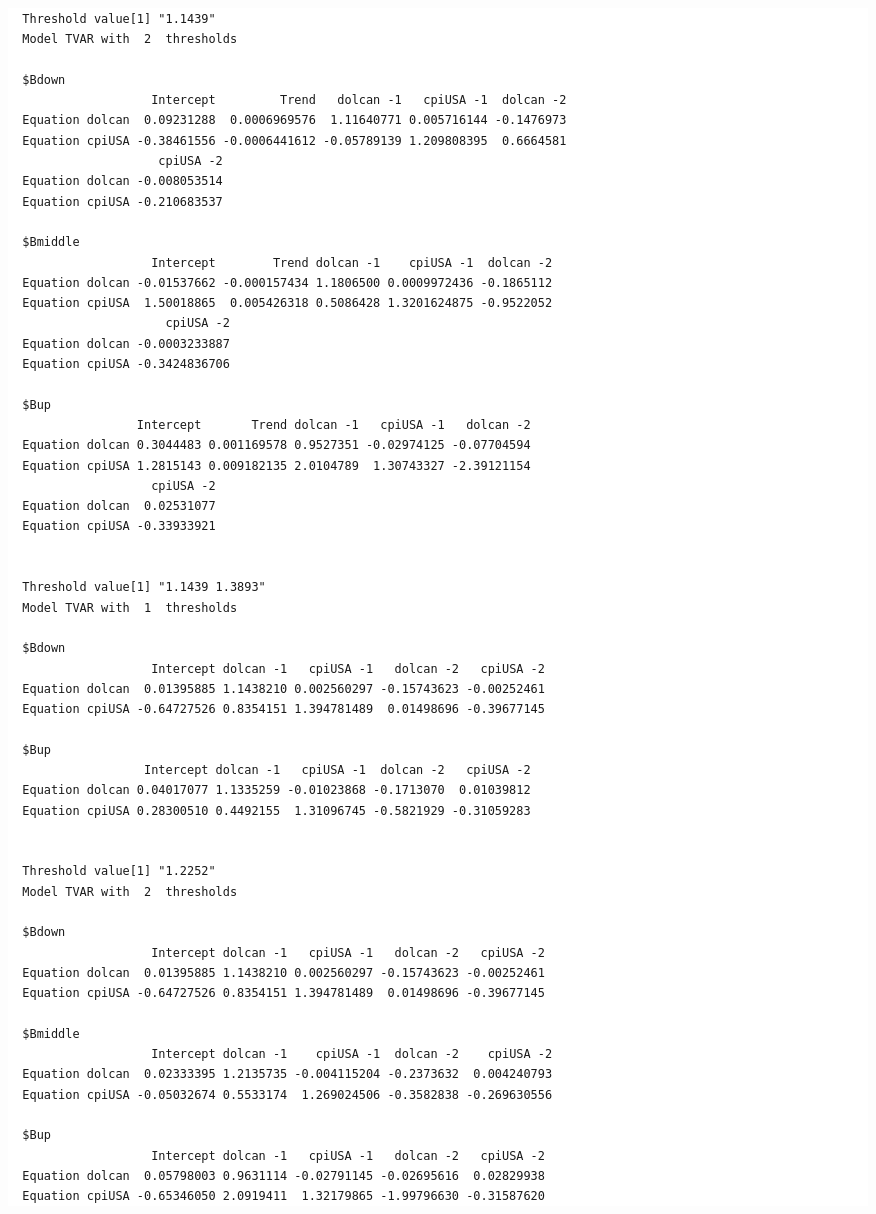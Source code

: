       
      Threshold value[1] "1.1439"
      Model TVAR with  2  thresholds
      
      $Bdown
                        Intercept         Trend   dolcan -1   cpiUSA -1  dolcan -2
      Equation dolcan  0.09231288  0.0006969576  1.11640771 0.005716144 -0.1476973
      Equation cpiUSA -0.38461556 -0.0006441612 -0.05789139 1.209808395  0.6664581
                         cpiUSA -2
      Equation dolcan -0.008053514
      Equation cpiUSA -0.210683537
      
      $Bmiddle
                        Intercept        Trend dolcan -1    cpiUSA -1  dolcan -2
      Equation dolcan -0.01537662 -0.000157434 1.1806500 0.0009972436 -0.1865112
      Equation cpiUSA  1.50018865  0.005426318 0.5086428 1.3201624875 -0.9522052
                          cpiUSA -2
      Equation dolcan -0.0003233887
      Equation cpiUSA -0.3424836706
      
      $Bup
                      Intercept       Trend dolcan -1   cpiUSA -1   dolcan -2
      Equation dolcan 0.3044483 0.001169578 0.9527351 -0.02974125 -0.07704594
      Equation cpiUSA 1.2815143 0.009182135 2.0104789  1.30743327 -2.39121154
                        cpiUSA -2
      Equation dolcan  0.02531077
      Equation cpiUSA -0.33933921
      
      
      Threshold value[1] "1.1439 1.3893"
      Model TVAR with  1  thresholds
      
      $Bdown
                        Intercept dolcan -1   cpiUSA -1   dolcan -2   cpiUSA -2
      Equation dolcan  0.01395885 1.1438210 0.002560297 -0.15743623 -0.00252461
      Equation cpiUSA -0.64727526 0.8354151 1.394781489  0.01498696 -0.39677145
      
      $Bup
                       Intercept dolcan -1   cpiUSA -1  dolcan -2   cpiUSA -2
      Equation dolcan 0.04017077 1.1335259 -0.01023868 -0.1713070  0.01039812
      Equation cpiUSA 0.28300510 0.4492155  1.31096745 -0.5821929 -0.31059283
      
      
      Threshold value[1] "1.2252"
      Model TVAR with  2  thresholds
      
      $Bdown
                        Intercept dolcan -1   cpiUSA -1   dolcan -2   cpiUSA -2
      Equation dolcan  0.01395885 1.1438210 0.002560297 -0.15743623 -0.00252461
      Equation cpiUSA -0.64727526 0.8354151 1.394781489  0.01498696 -0.39677145
      
      $Bmiddle
                        Intercept dolcan -1    cpiUSA -1  dolcan -2    cpiUSA -2
      Equation dolcan  0.02333395 1.2135735 -0.004115204 -0.2373632  0.004240793
      Equation cpiUSA -0.05032674 0.5533174  1.269024506 -0.3582838 -0.269630556
      
      $Bup
                        Intercept dolcan -1   cpiUSA -1   dolcan -2   cpiUSA -2
      Equation dolcan  0.05798003 0.9631114 -0.02791145 -0.02695616  0.02829938
      Equation cpiUSA -0.65346050 2.0919411  1.32179865 -1.99796630 -0.31587620
      